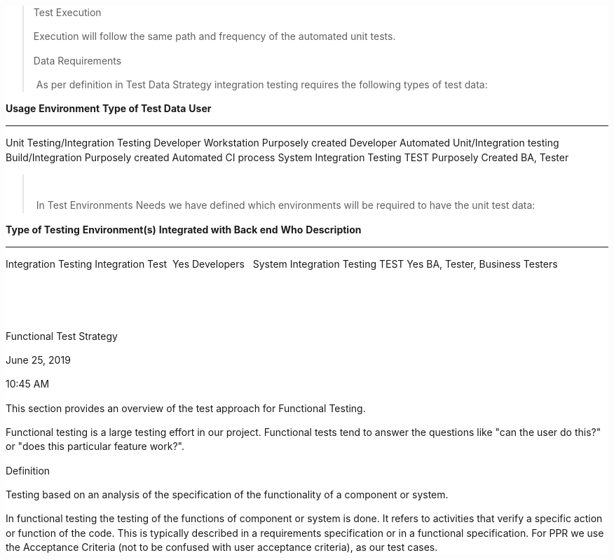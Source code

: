 > Test Execution
>
> Execution will follow the same path and frequency of the automated
> unit tests.
>
> Data Requirements
>
>  As per definition in Test Data Strategy integration testing requires
> the following types of test data: 

  **Usage**                            **Environment**         **Type of Test Data**   **User**
  ------------------------------------ ----------------------- ----------------------- ----------------------
  Unit Testing/Integration Testing     Developer Workstation   Purposely created       Developer
  Automated Unit/Integration testing   Build/Integration       Purposely created       Automated CI process
  System Integration Testing           TEST                    Purposely Created       BA, Tester

>  
>
>  In Test Environments Needs we have defined which environments will be
> required to have the unit test data:

  **Type of Testing**          **Environment(s)**   **Integrated with Back end**   **Who**                        **Description**
  ---------------------------- -------------------- ------------------------------ ------------------------------ -----------------
  Integration Testing          Integration Test      Yes                           Developers                      
  System Integration Testing   TEST                 Yes                            BA, Tester, Business Testers    

 

 

Functional Test Strategy

June 25, 2019

10:45 AM

This section provides an overview of the test approach for Functional
Testing.

Functional testing is a large testing effort in our project. Functional
tests tend to answer the questions like "can the user do this?" or "does
this particular feature work?".

Definition

Testing based on an analysis of the specification of the functionality
of a component or system. 

In functional testing the testing of the functions of component or
system is done. It refers to activities that verify a specific action or
function of the code. This is typically described in a requirements
specification or in a functional specification. For PPR we use the
Acceptance Criteria (not to be confused with user acceptance criteria),
as our test cases.
